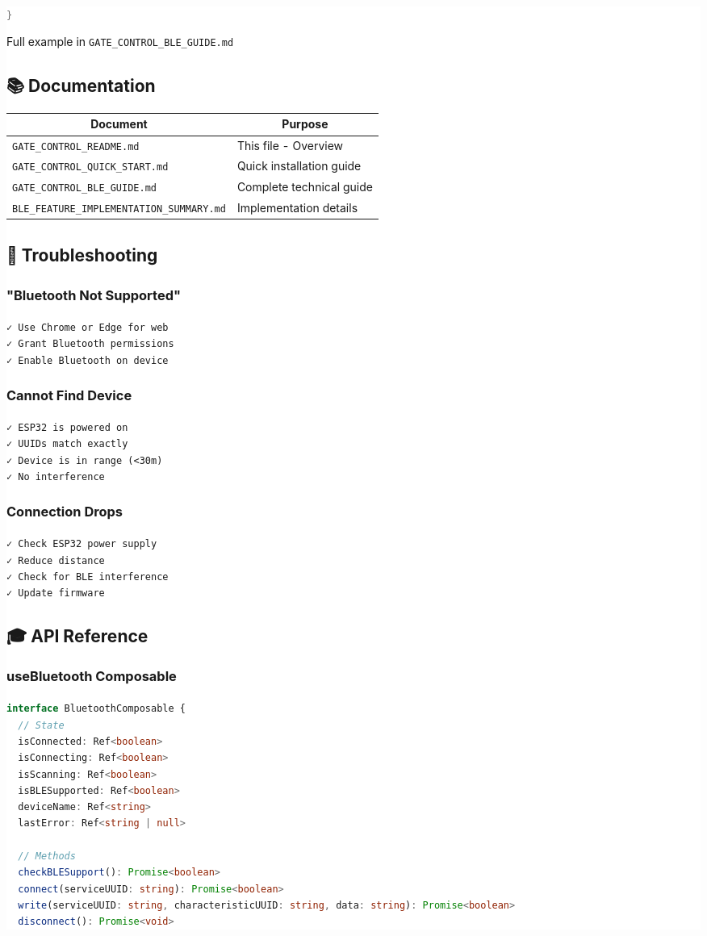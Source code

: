 ```cpp
}
```

Full example in `GATE_CONTROL_BLE_GUIDE.md`

## 📚 Documentation

| Document                                | Purpose                  |
| --------------------------------------- | ------------------------ |
| `GATE_CONTROL_README.md`                | This file - Overview     |
| `GATE_CONTROL_QUICK_START.md`           | Quick installation guide |
| `GATE_CONTROL_BLE_GUIDE.md`             | Complete technical guide |
| `BLE_FEATURE_IMPLEMENTATION_SUMMARY.md` | Implementation details   |

## 🐛 Troubleshooting

### "Bluetooth Not Supported"

```
✓ Use Chrome or Edge for web
✓ Grant Bluetooth permissions
✓ Enable Bluetooth on device
```

### Cannot Find Device

```
✓ ESP32 is powered on
✓ UUIDs match exactly
✓ Device is in range (<30m)
✓ No interference
```

### Connection Drops

```
✓ Check ESP32 power supply
✓ Reduce distance
✓ Check for BLE interference
✓ Update firmware
```

## 🎓 API Reference

### useBluetooth Composable

```typescript
interface BluetoothComposable {
  // State
  isConnected: Ref<boolean>
  isConnecting: Ref<boolean>
  isScanning: Ref<boolean>
  isBLESupported: Ref<boolean>
  deviceName: Ref<string>
  lastError: Ref<string | null>

  // Methods
  checkBLESupport(): Promise<boolean>
  connect(serviceUUID: string): Promise<boolean>
  write(serviceUUID: string, characteristicUUID: string, data: string): Promise<boolean>
  disconnect(): Promise<void>
```
